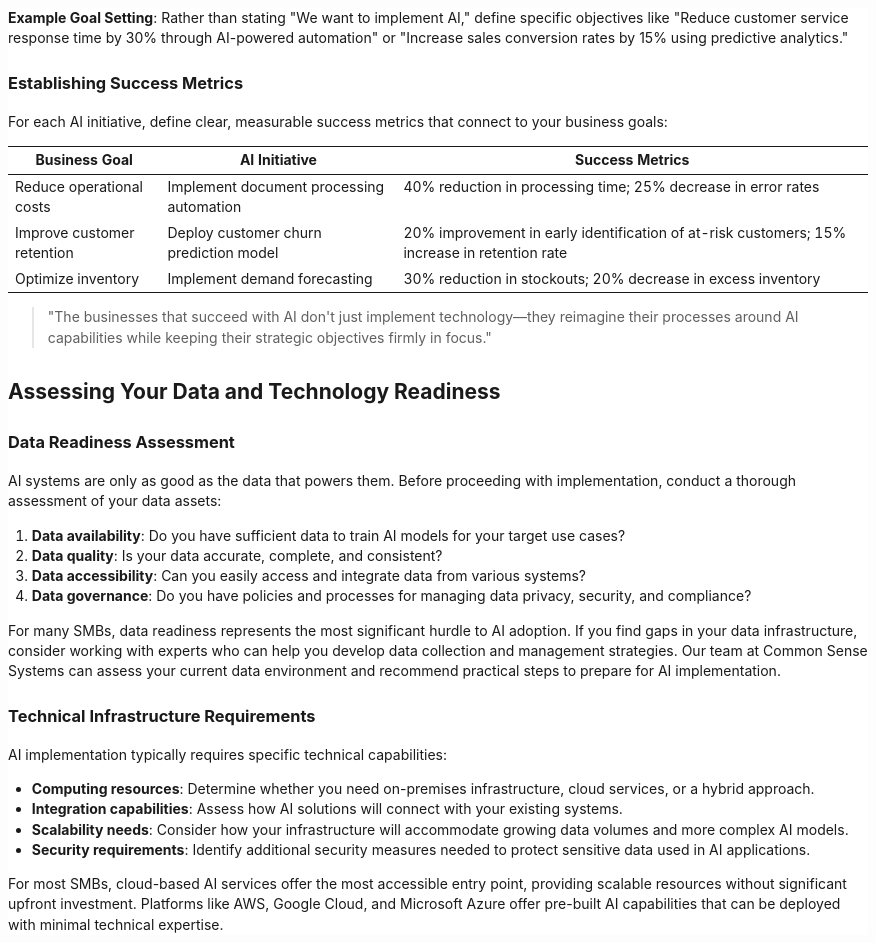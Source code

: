 **Example Goal Setting**: Rather than stating "We want to implement AI," define specific objectives like "Reduce customer service response time by 30% through AI-powered automation" or "Increase sales conversion rates by 15% using predictive analytics."

### Establishing Success Metrics

For each AI initiative, define clear, measurable success metrics that connect to your business goals:

| Business Goal | AI Initiative | Success Metrics |
|---------------|--------------|-----------------|
| Reduce operational costs | Implement document processing automation | 40% reduction in processing time; 25% decrease in error rates |
| Improve customer retention | Deploy customer churn prediction model | 20% improvement in early identification of at-risk customers; 15% increase in retention rate |
| Optimize inventory | Implement demand forecasting | 30% reduction in stockouts; 20% decrease in excess inventory |

> "The businesses that succeed with AI don't just implement technology—they reimagine their processes around AI capabilities while keeping their strategic objectives firmly in focus." 

## Assessing Your Data and Technology Readiness

### Data Readiness Assessment

AI systems are only as good as the data that powers them. Before proceeding with implementation, conduct a thorough assessment of your data assets:

1. **Data availability**: Do you have sufficient data to train AI models for your target use cases?
2. **Data quality**: Is your data accurate, complete, and consistent?
3. **Data accessibility**: Can you easily access and integrate data from various systems?
4. **Data governance**: Do you have policies and processes for managing data privacy, security, and compliance?

For many SMBs, data readiness represents the most significant hurdle to AI adoption. If you find gaps in your data infrastructure, consider working with experts who can help you develop data collection and management strategies. Our team at Common Sense Systems can assess your current data environment and recommend practical steps to prepare for AI implementation.

### Technical Infrastructure Requirements

AI implementation typically requires specific technical capabilities:

- **Computing resources**: Determine whether you need on-premises infrastructure, cloud services, or a hybrid approach.
- **Integration capabilities**: Assess how AI solutions will connect with your existing systems.
- **Scalability needs**: Consider how your infrastructure will accommodate growing data volumes and more complex AI models.
- **Security requirements**: Identify additional security measures needed to protect sensitive data used in AI applications.

For most SMBs, cloud-based AI services offer the most accessible entry point, providing scalable resources without significant upfront investment. Platforms like AWS, Google Cloud, and Microsoft Azure offer pre-built AI capabilities that can be deployed with minimal technical expertise.
